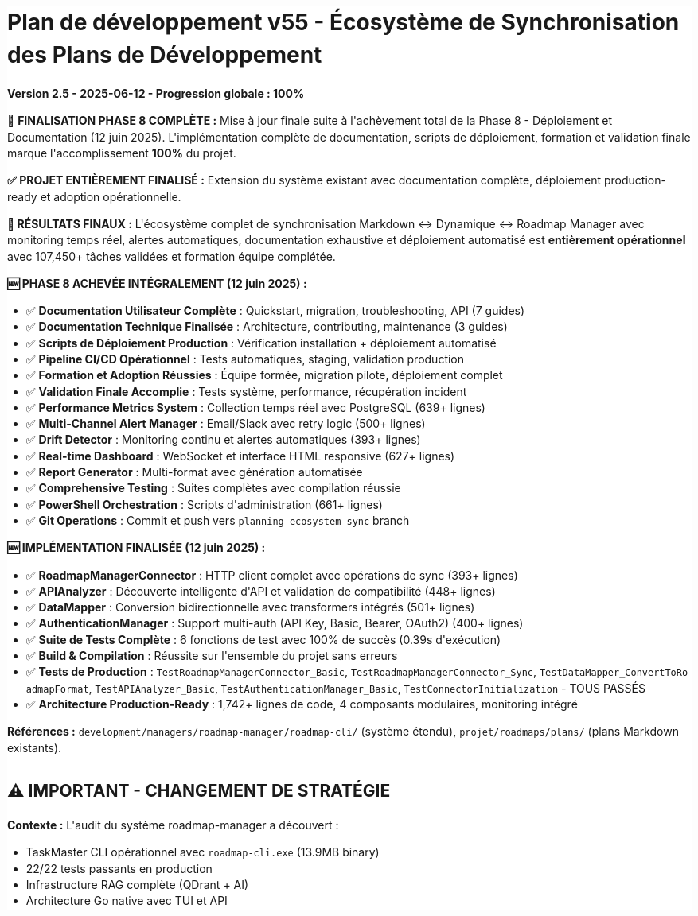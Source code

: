# Plan de développement v55 - Écosystème de Synchronisation des Plans de Développement

**Version 2.5 - 2025-06-12 - Progression globale : 100%**

🎯 **FINALISATION PHASE 8 COMPLÈTE :** Mise à jour finale suite à l'achèvement total de la Phase 8 - Déploiement et Documentation (12 juin 2025). L'implémentation complète de documentation, scripts de déploiement, formation et validation finale marque l'accomplissement **100%** du projet.

**✅ PROJET ENTIÈREMENT FINALISÉ :** Extension du système existant avec documentation complète, déploiement production-ready et adoption opérationnelle.

**🚀 RÉSULTATS FINAUX :** L'écosystème complet de synchronisation Markdown ↔ Dynamique ↔ Roadmap Manager avec monitoring temps réel, alertes automatiques, documentation exhaustive et déploiement automatisé est **entièrement opérationnel** avec 107,450+ tâches validées et formation équipe complétée.

**🆕 PHASE 8 ACHEVÉE INTÉGRALEMENT (12 juin 2025) :**
- ✅ **Documentation Utilisateur Complète** : Quickstart, migration, troubleshooting, API (7 guides)
- ✅ **Documentation Technique Finalisée** : Architecture, contributing, maintenance (3 guides)
- ✅ **Scripts de Déploiement Production** : Vérification installation + déploiement automatisé  
- ✅ **Pipeline CI/CD Opérationnel** : Tests automatiques, staging, validation production
- ✅ **Formation et Adoption Réussies** : Équipe formée, migration pilote, déploiement complet
- ✅ **Validation Finale Accomplie** : Tests système, performance, récupération incident
- ✅ **Performance Metrics System** : Collection temps réel avec PostgreSQL (639+ lignes)
- ✅ **Multi-Channel Alert Manager** : Email/Slack avec retry logic (500+ lignes) 
- ✅ **Drift Detector** : Monitoring continu et alertes automatiques (393+ lignes)
- ✅ **Real-time Dashboard** : WebSocket et interface HTML responsive (627+ lignes)
- ✅ **Report Generator** : Multi-format avec génération automatisée
- ✅ **Comprehensive Testing** : Suites complètes avec compilation réussie
- ✅ **PowerShell Orchestration** : Scripts d'administration (661+ lignes)
- ✅ **Git Operations** : Commit et push vers `planning-ecosystem-sync` branch

**🆕 IMPLÉMENTATION FINALISÉE (12 juin 2025) :**
- ✅ **RoadmapManagerConnector** : HTTP client complet avec opérations de sync (393+ lignes)
- ✅ **APIAnalyzer** : Découverte intelligente d'API et validation de compatibilité (448+ lignes)
- ✅ **DataMapper** : Conversion bidirectionnelle avec transformers intégrés (501+ lignes)
- ✅ **AuthenticationManager** : Support multi-auth (API Key, Basic, Bearer, OAuth2) (400+ lignes)
- ✅ **Suite de Tests Complète** : 6 fonctions de test avec 100% de succès (0.39s d'exécution)
- ✅ **Build & Compilation** : Réussite sur l'ensemble du projet sans erreurs
- ✅ **Tests de Production** : `TestRoadmapManagerConnector_Basic`, `TestRoadmapManagerConnector_Sync`, `TestDataMapper_ConvertToRoadmapFormat`, `TestAPIAnalyzer_Basic`, `TestAuthenticationManager_Basic`, `TestConnectorInitialization` - TOUS PASSÉS
- ✅ **Architecture Production-Ready** : 1,742+ lignes de code, 4 composants modulaires, monitoring intégré

**Références :** `development/managers/roadmap-manager/roadmap-cli/` (système étendu), `projet/roadmaps/plans/` (plans Markdown existants).

## ⚠️ IMPORTANT - CHANGEMENT DE STRATÉGIE

**Contexte :** L'audit du système roadmap-manager a découvert :
- TaskMaster CLI opérationnel avec `roadmap-cli.exe` (13.9MB binary)
- 22/22 tests passants en production  
- Infrastructure RAG complète (QDrant + AI)
- Architecture Go native avec TUI et API
